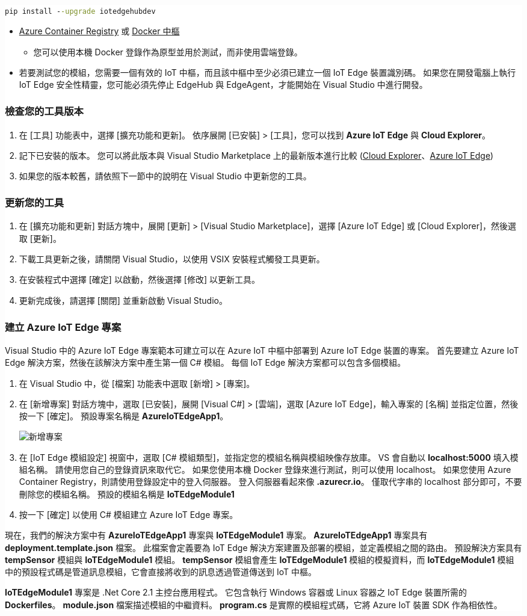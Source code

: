    ```cmd
   pip install --upgrade iotedgehubdev
   ```

- [Azure Container Registry](https://docs.microsoft.com/azure/container-registry/) 或 [Docker 中樞](https://docs.docker.com/docker-hub/repos/#viewing-repository-tags)
   - 您可以使用本機 Docker 登錄作為原型並用於測試，而非使用雲端登錄。 

- 若要測試您的模組，您需要一個有效的 IoT 中樞，而且該中樞中至少必須已建立一個 IoT Edge 裝置識別碼。 如果您在開發電腦上執行 IoT Edge 安全性精靈，您可能必須先停止 EdgeHub 與 EdgeAgent，才能開始在 Visual Studio 中進行開發。 

### <a name="check-your-tools-version"></a>檢查您的工具版本

1. 在 [工具] 功能表中，選擇 [擴充功能和更新]。 依序展開 [已安裝] > [工具]，您可以找到 **Azure IoT Edge** 與 **Cloud Explorer**。

2. 記下已安裝的版本。 您可以將此版本與 Visual Studio Marketplace 上的最新版本進行比較 ([Cloud Explorer](https://marketplace.visualstudio.com/items?itemName=ms-azuretools.CloudExplorerForVS)、[Azure IoT Edge](https://marketplace.visualstudio.com/items?itemName=vsc-iot.azureiotedgetools))

3. 如果您的版本較舊，請依照下一節中的說明在 Visual Studio 中更新您的工具。

### <a name="update-your-tools"></a>更新您的工具

1. 在 [擴充功能和更新] 對話方塊中，展開 [更新] > [Visual Studio Marketplace]，選擇 [Azure IoT Edge] 或 [Cloud Explorer]，然後選取 [更新]。

2. 下載工具更新之後，請關閉 Visual Studio，以使用 VSIX 安裝程式觸發工具更新。

3. 在安裝程式中選擇 [確定] 以啟動，然後選擇 [修改] 以更新工具。

4. 更新完成後，請選擇 [關閉] 並重新啟動 Visual Studio。

### <a name="create-an-azure-iot-edge-project"></a>建立 Azure IoT Edge 專案

Visual Studio 中的 Azure IoT Edge 專案範本可建立可以在 Azure IoT 中樞中部署到 Azure IoT Edge 裝置的專案。 首先要建立 Azure IoT Edge 解決方案，然後在該解決方案中產生第一個 C# 模組。 每個 IoT Edge 解決方案都可以包含多個模組。 

1. 在 Visual Studio 中，從 [檔案] 功能表中選取 [新增]  > [專案]。

2. 在 [新增專案] 對話方塊中，選取 [已安裝]，展開 [Visual C#] > [雲端]，選取 [Azure IoT Edge]，輸入專案的 [名稱] 並指定位置，然後按一下 [確定]。 預設專案名稱是 **AzureIoTEdgeApp1**。 

   ![新增專案](./media/how-to-visual-studio-develop-csharp-module/create-new.jpg)

3. 在 [IoT Edge 模組設定] 視窗中，選取 [C# 模組類型]，並指定您的模組名稱與模組映像存放庫。  VS 會自動以 **localhost:5000** 填入模組名稱。 請使用您自己的登錄資訊來取代它。 如果您使用本機 Docker 登錄來進行測試，則可以使用 localhost。 如果您使用 Azure Container Registry，則請使用登錄設定中的登入伺服器。 登入伺服器看起來像 **<registry name>.azurecr.io**。 僅取代字串的 localhost 部分即可，不要刪除您的模組名稱。 預設的模組名稱是 **IoTEdgeModule1**

4. 按一下 [確定] 以使用 C# 模組建立 Azure IoT Edge 專案。

現在，我們的解決方案中有 **AzureIoTEdgeApp1** 專案與 **IoTEdgeModule1** 專案。 **AzureIoTEdgeApp1** 專案具有 **deployment.template.json** 檔案。 此檔案會定義要為 IoT Edge 解決方案建置及部署的模組，並定義模組之間的路由。 預設解決方案具有 **tempSensor** 模組與 **IoTEdgeModule1** 模組。 **tempSensor** 模組會產生 **IoTEdgeModule1** 模組的模擬資料，而 **IoTEdgeModule1** 模組中的預設程式碼是管道訊息模組，它會直接將收到的訊息透過管道傳送到 IoT 中樞。

**IoTEdgeModule1** 專案是 .Net Core 2.1 主控台應用程式。 它包含執行 Windows 容器或 Linux 容器之 IoT Edge 裝置所需的 **Dockerfiles**。 **module.json** 檔案描述模組的中繼資料。 **program.cs** 是實際的模組程式碼，它將 Azure IoT 裝置 SDK 作為相依性。
